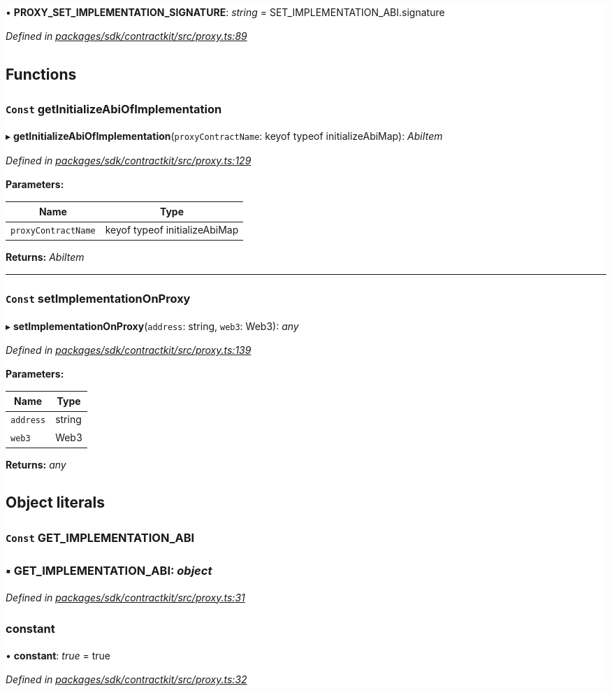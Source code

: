 • **PROXY_SET_IMPLEMENTATION_SIGNATURE**: *string* = SET_IMPLEMENTATION_ABI.signature

*Defined in [packages/sdk/contractkit/src/proxy.ts:89](https://github.com/planq-network/planq-sdk/blob/master/packages/sdk/contractkit/src/proxy.ts#L89)*

## Functions

### `Const` getInitializeAbiOfImplementation

▸ **getInitializeAbiOfImplementation**(`proxyContractName`: keyof typeof initializeAbiMap): *AbiItem*

*Defined in [packages/sdk/contractkit/src/proxy.ts:129](https://github.com/planq-network/planq-sdk/blob/master/packages/sdk/contractkit/src/proxy.ts#L129)*

**Parameters:**

Name | Type |
------ | ------ |
`proxyContractName` | keyof typeof initializeAbiMap |

**Returns:** *AbiItem*

___

### `Const` setImplementationOnProxy

▸ **setImplementationOnProxy**(`address`: string, `web3`: Web3): *any*

*Defined in [packages/sdk/contractkit/src/proxy.ts:139](https://github.com/planq-network/planq-sdk/blob/master/packages/sdk/contractkit/src/proxy.ts#L139)*

**Parameters:**

Name | Type |
------ | ------ |
`address` | string |
`web3` | Web3 |

**Returns:** *any*

## Object literals

### `Const` GET_IMPLEMENTATION_ABI

### ▪ **GET_IMPLEMENTATION_ABI**: *object*

*Defined in [packages/sdk/contractkit/src/proxy.ts:31](https://github.com/planq-network/planq-sdk/blob/master/packages/sdk/contractkit/src/proxy.ts#L31)*

###  constant

• **constant**: *true* = true

*Defined in [packages/sdk/contractkit/src/proxy.ts:32](https://github.com/planq-network/planq-sdk/blob/master/packages/sdk/contractkit/src/proxy.ts#L32)*
